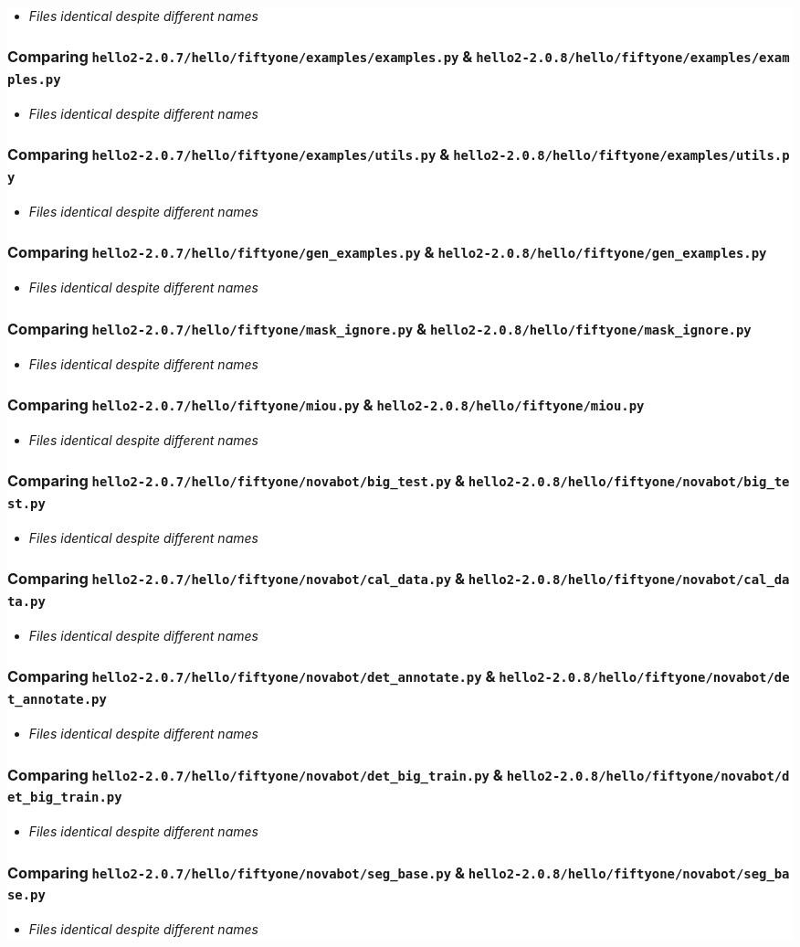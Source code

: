  * *Files identical despite different names*

### Comparing `hello2-2.0.7/hello/fiftyone/examples/examples.py` & `hello2-2.0.8/hello/fiftyone/examples/examples.py`

 * *Files identical despite different names*

### Comparing `hello2-2.0.7/hello/fiftyone/examples/utils.py` & `hello2-2.0.8/hello/fiftyone/examples/utils.py`

 * *Files identical despite different names*

### Comparing `hello2-2.0.7/hello/fiftyone/gen_examples.py` & `hello2-2.0.8/hello/fiftyone/gen_examples.py`

 * *Files identical despite different names*

### Comparing `hello2-2.0.7/hello/fiftyone/mask_ignore.py` & `hello2-2.0.8/hello/fiftyone/mask_ignore.py`

 * *Files identical despite different names*

### Comparing `hello2-2.0.7/hello/fiftyone/miou.py` & `hello2-2.0.8/hello/fiftyone/miou.py`

 * *Files identical despite different names*

### Comparing `hello2-2.0.7/hello/fiftyone/novabot/big_test.py` & `hello2-2.0.8/hello/fiftyone/novabot/big_test.py`

 * *Files identical despite different names*

### Comparing `hello2-2.0.7/hello/fiftyone/novabot/cal_data.py` & `hello2-2.0.8/hello/fiftyone/novabot/cal_data.py`

 * *Files identical despite different names*

### Comparing `hello2-2.0.7/hello/fiftyone/novabot/det_annotate.py` & `hello2-2.0.8/hello/fiftyone/novabot/det_annotate.py`

 * *Files identical despite different names*

### Comparing `hello2-2.0.7/hello/fiftyone/novabot/det_big_train.py` & `hello2-2.0.8/hello/fiftyone/novabot/det_big_train.py`

 * *Files identical despite different names*

### Comparing `hello2-2.0.7/hello/fiftyone/novabot/seg_base.py` & `hello2-2.0.8/hello/fiftyone/novabot/seg_base.py`

 * *Files identical despite different names*
